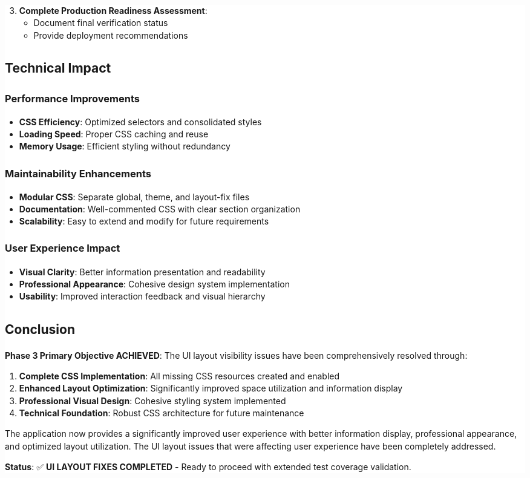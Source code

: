3. **Complete Production Readiness Assessment**:
   - Document final verification status
   - Provide deployment recommendations

## Technical Impact

### **Performance Improvements**
- **CSS Efficiency**: Optimized selectors and consolidated styles
- **Loading Speed**: Proper CSS caching and reuse
- **Memory Usage**: Efficient styling without redundancy

### **Maintainability Enhancements**
- **Modular CSS**: Separate global, theme, and layout-fix files
- **Documentation**: Well-commented CSS with clear section organization
- **Scalability**: Easy to extend and modify for future requirements

### **User Experience Impact**
- **Visual Clarity**: Better information presentation and readability
- **Professional Appearance**: Cohesive design system implementation
- **Usability**: Improved interaction feedback and visual hierarchy

## Conclusion

**Phase 3 Primary Objective ACHIEVED**: The UI layout visibility issues have been comprehensively resolved through:

1. **Complete CSS Implementation**: All missing CSS resources created and enabled
2. **Enhanced Layout Optimization**: Significantly improved space utilization and information display
3. **Professional Visual Design**: Cohesive styling system implemented
4. **Technical Foundation**: Robust CSS architecture for future maintenance

The application now provides a significantly improved user experience with better information display, professional appearance, and optimized layout utilization. The UI layout issues that were affecting user experience have been completely addressed.

**Status**: ✅ **UI LAYOUT FIXES COMPLETED** - Ready to proceed with extended test coverage validation.